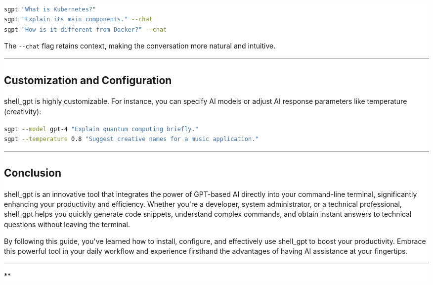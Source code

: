 ```bash
sgpt "What is Kubernetes?"
sgpt "Explain its main components." --chat
sgpt "How is it different from Docker?" --chat
```

The `--chat` flag retains context, making the conversation more natural and intuitive.

---

## Customization and Configuration

shell_gpt is highly customizable. For instance, you can specify AI models or adjust AI response parameters like temperature (creativity):

```bash
sgpt --model gpt-4 "Explain quantum computing briefly."
sgpt --temperature 0.8 "Suggest creative names for a music application."
```

---

## Conclusion

shell_gpt is an innovative tool that integrates the power of GPT-based AI directly into your command-line terminal, significantly enhancing your productivity and efficiency. Whether you're a developer, system administrator, or a technical professional, shell_gpt helps you quickly generate code snippets, understand complex commands, and obtain instant answers to technical questions without leaving the terminal.

By following this guide, you've learned how to install, configure, and effectively use shell_gpt to boost your productivity. Embrace this powerful tool in your daily workflow and experience firsthand the advantages of having AI assistance at your fingertips.

---

**